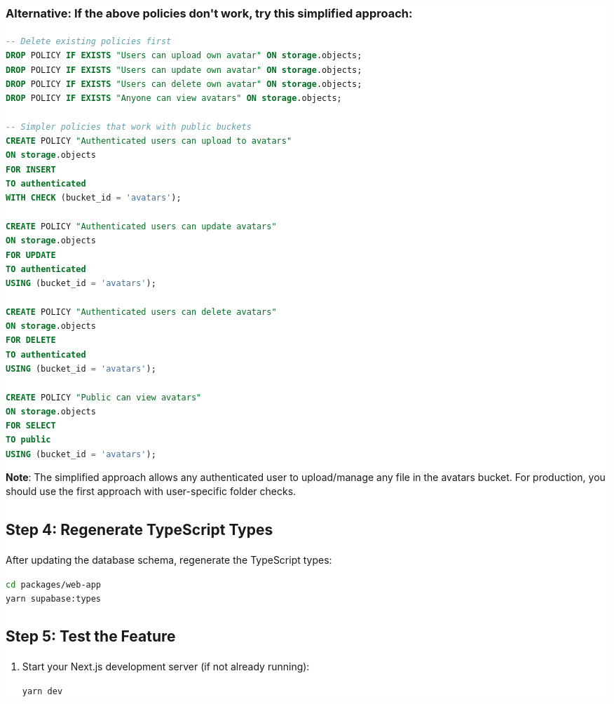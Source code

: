 ### Alternative: If the above policies don't work, try this simplified approach:

```sql
-- Delete existing policies first
DROP POLICY IF EXISTS "Users can upload own avatar" ON storage.objects;
DROP POLICY IF EXISTS "Users can update own avatar" ON storage.objects;
DROP POLICY IF EXISTS "Users can delete own avatar" ON storage.objects;
DROP POLICY IF EXISTS "Anyone can view avatars" ON storage.objects;

-- Simpler policies that work with public buckets
CREATE POLICY "Authenticated users can upload to avatars"
ON storage.objects
FOR INSERT
TO authenticated
WITH CHECK (bucket_id = 'avatars');

CREATE POLICY "Authenticated users can update avatars"
ON storage.objects
FOR UPDATE
TO authenticated
USING (bucket_id = 'avatars');

CREATE POLICY "Authenticated users can delete avatars"
ON storage.objects
FOR DELETE
TO authenticated
USING (bucket_id = 'avatars');

CREATE POLICY "Public can view avatars"
ON storage.objects
FOR SELECT
TO public
USING (bucket_id = 'avatars');
```

**Note**: The simplified approach allows any authenticated user to upload/manage any file in the avatars bucket. For production, you should use the first approach with user-specific folder checks.

## Step 4: Regenerate TypeScript Types

After updating the database schema, regenerate the TypeScript types:

```bash
cd packages/web-app
yarn supabase:types
```

## Step 5: Test the Feature

1. Start your Next.js development server (if not already running):

   ```bash
   yarn dev
   ```
